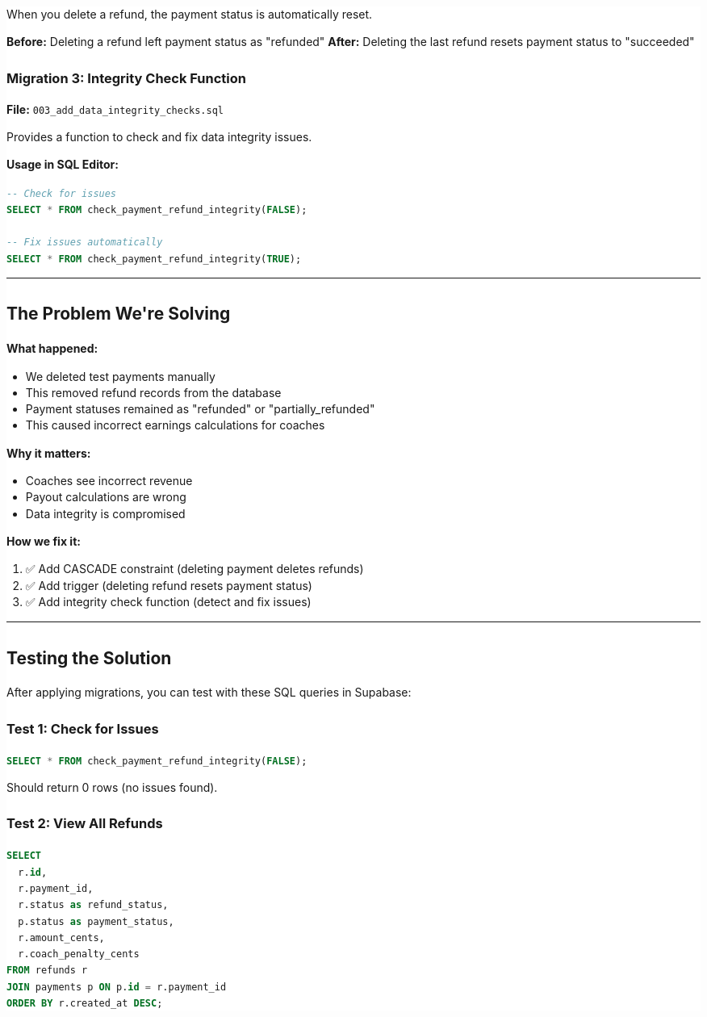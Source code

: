 When you delete a refund, the payment status is automatically reset.

**Before:** Deleting a refund left payment status as "refunded"
**After:** Deleting the last refund resets payment status to "succeeded"

### Migration 3: Integrity Check Function
**File:** `003_add_data_integrity_checks.sql`

Provides a function to check and fix data integrity issues.

**Usage in SQL Editor:**
```sql
-- Check for issues
SELECT * FROM check_payment_refund_integrity(FALSE);

-- Fix issues automatically
SELECT * FROM check_payment_refund_integrity(TRUE);
```

---

## The Problem We're Solving

**What happened:**
- We deleted test payments manually
- This removed refund records from the database
- Payment statuses remained as "refunded" or "partially_refunded"
- This caused incorrect earnings calculations for coaches

**Why it matters:**
- Coaches see incorrect revenue
- Payout calculations are wrong
- Data integrity is compromised

**How we fix it:**
1. ✅ Add CASCADE constraint (deleting payment deletes refunds)
2. ✅ Add trigger (deleting refund resets payment status)
3. ✅ Add integrity check function (detect and fix issues)

---

## Testing the Solution

After applying migrations, you can test with these SQL queries in Supabase:

### Test 1: Check for Issues
```sql
SELECT * FROM check_payment_refund_integrity(FALSE);
```

Should return 0 rows (no issues found).

### Test 2: View All Refunds
```sql
SELECT
  r.id,
  r.payment_id,
  r.status as refund_status,
  p.status as payment_status,
  r.amount_cents,
  r.coach_penalty_cents
FROM refunds r
JOIN payments p ON p.id = r.payment_id
ORDER BY r.created_at DESC;
```
